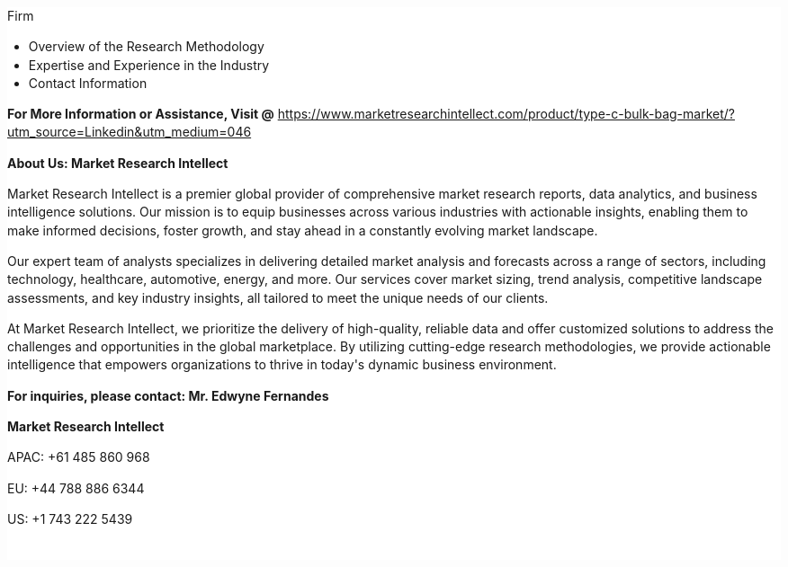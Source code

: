 Firm</strong></p><ul><li>Overview of the Research Methodology</li><li>Expertise and Experience in the Industry</li><li>Contact Information</li></ul></div><div class="article-main__content" data-test-id="publishing-text-block"><p><span class="font-[700]"><strong>For More Information or Assistance, Visit @</strong>&nbsp;<a href="https://www.marketresearchintellect.com/product/type-c-bulk-bag-market/?utm_source=Linkedin&utm_medium=046">https://www.marketresearchintellect.com/product/type-c-bulk-bag-market/?utm_source=Linkedin&utm_medium=046</a></span></p><p><strong>About Us: Market Research Intellect</strong></p><p>Market Research Intellect is a premier global provider of comprehensive market research reports, data analytics, and business intelligence solutions. Our mission is to equip businesses across various industries with actionable insights, enabling them to make informed decisions, foster growth, and stay ahead in a constantly evolving market landscape.</p><p>Our expert team of analysts specializes in delivering detailed market analysis and forecasts across a range of sectors, including technology, healthcare, automotive, energy, and more. Our services cover market sizing, trend analysis, competitive landscape assessments, and key industry insights, all tailored to meet the unique needs of our clients.</p><p>At Market Research Intellect, we prioritize the delivery of high-quality, reliable data and offer customized solutions to address the challenges and opportunities in the global marketplace. By utilizing cutting-edge research methodologies, we provide actionable intelligence that empowers organizations to thrive in today's dynamic business environment.</p><p><strong>For inquiries, please contact: Mr. Edwyne Fernandes</strong></p><p><strong>Market Research Intellect</strong></p><p>APAC: +61 485 860 968</p><p>EU: +44 788 886 6344</p><p>US: +1 743 222 5439</p></div><div class="article-main__content" data-test-id="publishing-text-block">&nbsp;</div>
